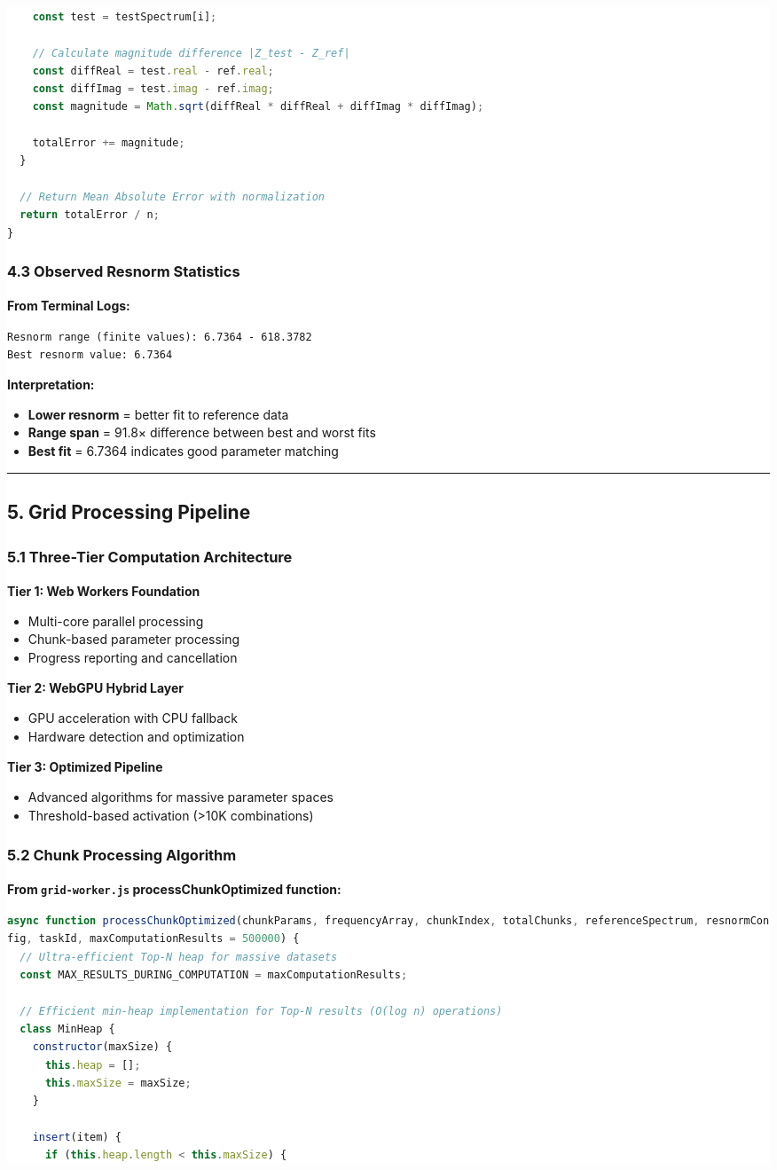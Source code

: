 ```javascript
    const test = testSpectrum[i];

    // Calculate magnitude difference |Z_test - Z_ref|
    const diffReal = test.real - ref.real;
    const diffImag = test.imag - ref.imag;
    const magnitude = Math.sqrt(diffReal * diffReal + diffImag * diffImag);

    totalError += magnitude;
  }

  // Return Mean Absolute Error with normalization
  return totalError / n;
}
```

### 4.3 Observed Resnorm Statistics

**From Terminal Logs:**
```
Resnorm range (finite values): 6.7364 - 618.3782
Best resnorm value: 6.7364
```

**Interpretation:**
- **Lower resnorm** = better fit to reference data
- **Range span** = 91.8× difference between best and worst fits
- **Best fit** = 6.7364 indicates good parameter matching

---

## 5. Grid Processing Pipeline

### 5.1 Three-Tier Computation Architecture

**Tier 1: Web Workers Foundation**
- Multi-core parallel processing
- Chunk-based parameter processing
- Progress reporting and cancellation

**Tier 2: WebGPU Hybrid Layer**
- GPU acceleration with CPU fallback
- Hardware detection and optimization

**Tier 3: Optimized Pipeline**
- Advanced algorithms for massive parameter spaces
- Threshold-based activation (>10K combinations)

### 5.2 Chunk Processing Algorithm

**From `grid-worker.js` processChunkOptimized function:**

```javascript
async function processChunkOptimized(chunkParams, frequencyArray, chunkIndex, totalChunks, referenceSpectrum, resnormConfig, taskId, maxComputationResults = 500000) {
  // Ultra-efficient Top-N heap for massive datasets
  const MAX_RESULTS_DURING_COMPUTATION = maxComputationResults;

  // Efficient min-heap implementation for Top-N results (O(log n) operations)
  class MinHeap {
    constructor(maxSize) {
      this.heap = [];
      this.maxSize = maxSize;
    }

    insert(item) {
      if (this.heap.length < this.maxSize) {
```